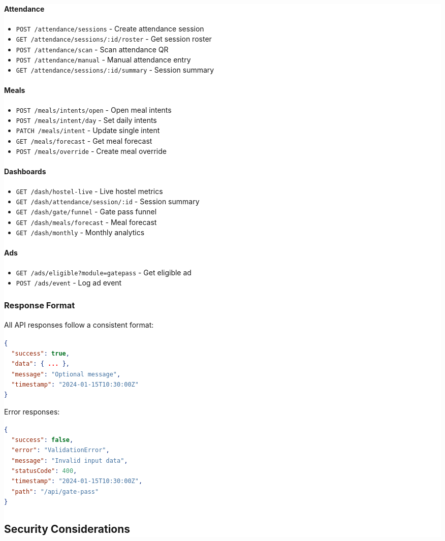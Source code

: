#### Attendance
- `POST /attendance/sessions` - Create attendance session
- `GET /attendance/sessions/:id/roster` - Get session roster
- `POST /attendance/scan` - Scan attendance QR
- `POST /attendance/manual` - Manual attendance entry
- `GET /attendance/sessions/:id/summary` - Session summary

#### Meals
- `POST /meals/intents/open` - Open meal intents
- `POST /meals/intent/day` - Set daily intents
- `PATCH /meals/intent` - Update single intent
- `GET /meals/forecast` - Get meal forecast
- `POST /meals/override` - Create meal override

#### Dashboards
- `GET /dash/hostel-live` - Live hostel metrics
- `GET /dash/attendance/session/:id` - Session summary
- `GET /dash/gate/funnel` - Gate pass funnel
- `GET /dash/meals/forecast` - Meal forecast
- `GET /dash/monthly` - Monthly analytics

#### Ads
- `GET /ads/eligible?module=gatepass` - Get eligible ad
- `POST /ads/event` - Log ad event

### Response Format

All API responses follow a consistent format:

```json
{
  "success": true,
  "data": { ... },
  "message": "Optional message",
  "timestamp": "2024-01-15T10:30:00Z"
}
```

Error responses:

```json
{
  "success": false,
  "error": "ValidationError",
  "message": "Invalid input data",
  "statusCode": 400,
  "timestamp": "2024-01-15T10:30:00Z",
  "path": "/api/gate-pass"
}
```

## Security Considerations
